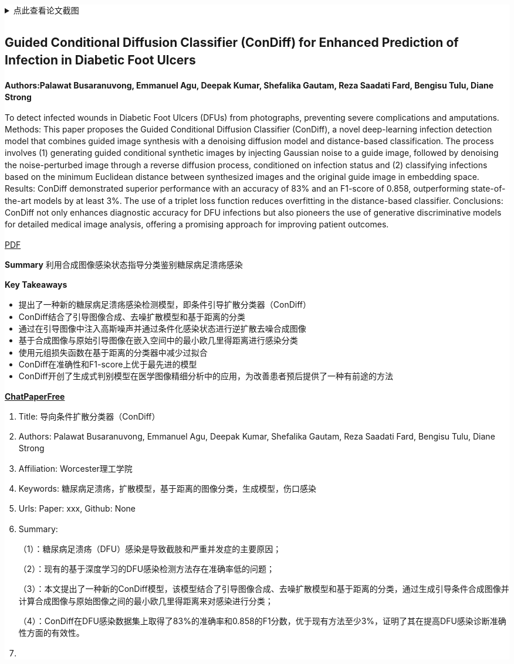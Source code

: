 
<details><summary>点此查看论文截图</summary></details>




## Guided Conditional Diffusion Classifier (ConDiff) for Enhanced   Prediction of Infection in Diabetic Foot Ulcers

**Authors:Palawat Busaranuvong, Emmanuel Agu, Deepak Kumar, Shefalika Gautam, Reza Saadati Fard, Bengisu Tulu, Diane Strong**

To detect infected wounds in Diabetic Foot Ulcers (DFUs) from photographs, preventing severe complications and amputations. Methods: This paper proposes the Guided Conditional Diffusion Classifier (ConDiff), a novel deep-learning infection detection model that combines guided image synthesis with a denoising diffusion model and distance-based classification. The process involves (1) generating guided conditional synthetic images by injecting Gaussian noise to a guide image, followed by denoising the noise-perturbed image through a reverse diffusion process, conditioned on infection status and (2) classifying infections based on the minimum Euclidean distance between synthesized images and the original guide image in embedding space. Results: ConDiff demonstrated superior performance with an accuracy of 83% and an F1-score of 0.858, outperforming state-of-the-art models by at least 3%. The use of a triplet loss function reduces overfitting in the distance-based classifier. Conclusions: ConDiff not only enhances diagnostic accuracy for DFU infections but also pioneers the use of generative discriminative models for detailed medical image analysis, offering a promising approach for improving patient outcomes. 

[PDF](http://arxiv.org/abs/2405.00858v1) 

**Summary**
利用合成图像感染状态指导分类鉴别糖尿病足溃疡感染

**Key Takeaways**
- 提出了一种新的糖尿病足溃疡感染检测模型，即条件引导扩散分类器（ConDiff）
- ConDiff结合了引导图像合成、去噪扩散模型和基于距离的分类
- 通过在引导图像中注入高斯噪声并通过条件化感染状态进行逆扩散去噪合成图像
- 基于合成图像与原始引导图像在嵌入空间中的最小欧几里得距离进行感染分类
- 使用元组损失函数在基于距离的分类器中减少过拟合
- ConDiff在准确性和F1-score上优于最先进的模型
- ConDiff开创了生成式判别模型在医学图像精细分析中的应用，为改善患者预后提供了一种有前途的方法

**[ChatPaperFree](https://huggingface.co/spaces/Kedreamix/ChatPaperFree)**

<ol>
<li>
<p>Title: 导向条件扩散分类器（ConDiff）</p>
</li>
<li>
<p>Authors: Palawat Busaranuvong, Emmanuel Agu, Deepak Kumar, Shefalika Gautam, Reza Saadati Fard, Bengisu Tulu, Diane Strong</p>
</li>
<li>
<p>Affiliation: Worcester理工学院</p>
</li>
<li>
<p>Keywords: 糖尿病足溃疡，扩散模型，基于距离的图像分类，生成模型，伤口感染</p>
</li>
<li>
<p>Urls: Paper: xxx, Github: None</p>
</li>
<li>
<p>Summary:</p>
<p>（1）：糖尿病足溃疡（DFU）感染是导致截肢和严重并发症的主要原因；</p>
<p>（2）：现有的基于深度学习的DFU感染检测方法存在准确率低的问题；</p>
<p>（3）：本文提出了一种新的ConDiff模型，该模型结合了引导图像合成、去噪扩散模型和基于距离的分类，通过生成引导条件合成图像并计算合成图像与原始图像之间的最小欧几里得距离来对感染进行分类；</p>
<p>（4）：ConDiff在DFU感染数据集上取得了83%的准确率和0.858的F1分数，优于现有方法至少3%，证明了其在提高DFU感染诊断准确性方面的有效性。</p>
</li>
<li>